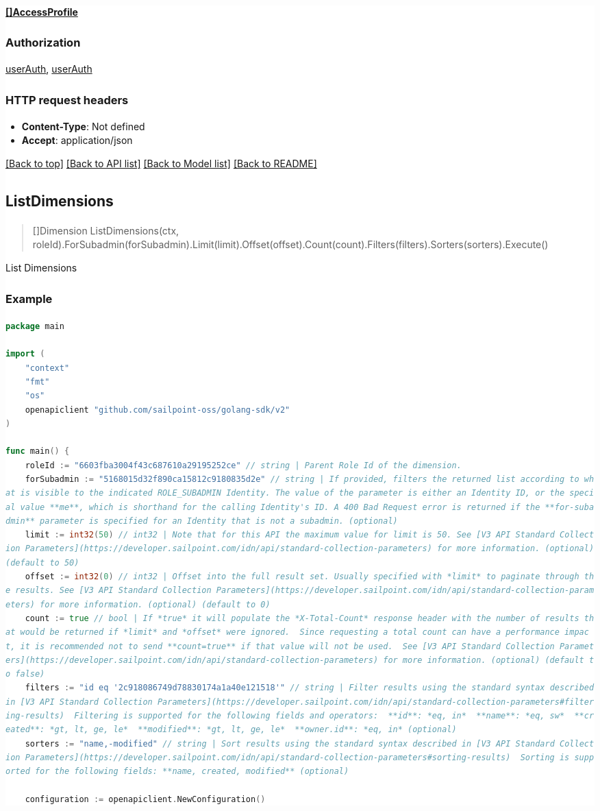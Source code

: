 [**[]AccessProfile**](AccessProfile.md)

### Authorization

[userAuth](../README.md#userAuth), [userAuth](../README.md#userAuth)

### HTTP request headers

- **Content-Type**: Not defined
- **Accept**: application/json

[[Back to top]](#) [[Back to API list]](../README.md#documentation-for-api-endpoints)
[[Back to Model list]](../README.md#documentation-for-models)
[[Back to README]](../README.md)


## ListDimensions

> []Dimension ListDimensions(ctx, roleId).ForSubadmin(forSubadmin).Limit(limit).Offset(offset).Count(count).Filters(filters).Sorters(sorters).Execute()

List Dimensions



### Example

```go
package main

import (
	"context"
	"fmt"
	"os"
	openapiclient "github.com/sailpoint-oss/golang-sdk/v2"
)

func main() {
	roleId := "6603fba3004f43c687610a29195252ce" // string | Parent Role Id of the dimension.
	forSubadmin := "5168015d32f890ca15812c9180835d2e" // string | If provided, filters the returned list according to what is visible to the indicated ROLE_SUBADMIN Identity. The value of the parameter is either an Identity ID, or the special value **me**, which is shorthand for the calling Identity's ID. A 400 Bad Request error is returned if the **for-subadmin** parameter is specified for an Identity that is not a subadmin. (optional)
	limit := int32(50) // int32 | Note that for this API the maximum value for limit is 50. See [V3 API Standard Collection Parameters](https://developer.sailpoint.com/idn/api/standard-collection-parameters) for more information. (optional) (default to 50)
	offset := int32(0) // int32 | Offset into the full result set. Usually specified with *limit* to paginate through the results. See [V3 API Standard Collection Parameters](https://developer.sailpoint.com/idn/api/standard-collection-parameters) for more information. (optional) (default to 0)
	count := true // bool | If *true* it will populate the *X-Total-Count* response header with the number of results that would be returned if *limit* and *offset* were ignored.  Since requesting a total count can have a performance impact, it is recommended not to send **count=true** if that value will not be used.  See [V3 API Standard Collection Parameters](https://developer.sailpoint.com/idn/api/standard-collection-parameters) for more information. (optional) (default to false)
	filters := "id eq '2c918086749d78830174a1a40e121518'" // string | Filter results using the standard syntax described in [V3 API Standard Collection Parameters](https://developer.sailpoint.com/idn/api/standard-collection-parameters#filtering-results)  Filtering is supported for the following fields and operators:  **id**: *eq, in*  **name**: *eq, sw*  **created**: *gt, lt, ge, le*  **modified**: *gt, lt, ge, le*  **owner.id**: *eq, in* (optional)
	sorters := "name,-modified" // string | Sort results using the standard syntax described in [V3 API Standard Collection Parameters](https://developer.sailpoint.com/idn/api/standard-collection-parameters#sorting-results)  Sorting is supported for the following fields: **name, created, modified** (optional)

	configuration := openapiclient.NewConfiguration()
```